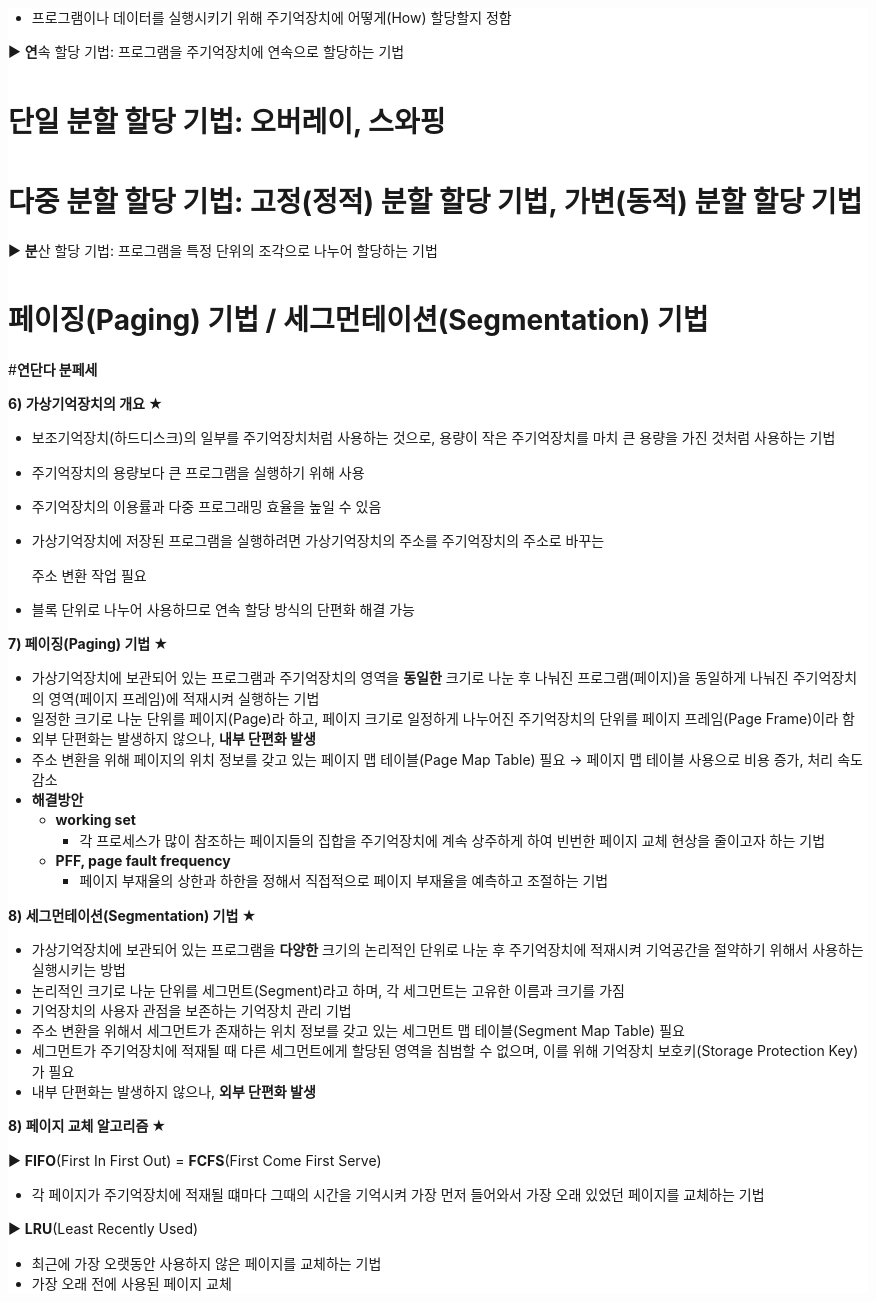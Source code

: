 - 프로그램이나 데이터를 실행시키기 위해 주기억장치에 어떻게(How) 할당할지 정함

▶ **연**속 할당 기법: 프로그램을 주기억장치에 연속으로 할당하는 기법
# **단**일 분할 할당 기법: 오버레이, 스와핑

# **다**중 분할 할당 기법: 고정(정적) 분할 할당 기법, 가변(동적) 분할 할당 기법

▶ **분**산 할당 기법: 프로그램을 특정 단위의 조각으로 나누어 할당하는 기법
# **페**이징(Paging) 기법 / **세**그먼테이션(Segmentation) 기법

#**연단다 분페세**

**6) 가상기억장치의 개요 ★**

- 보조기억장치(하드디스크)의 일부를 주기억장치처럼 사용하는 것으로, 용량이 작은 주기억장치를 마치 큰 용량을 가진 것처럼 사용하는 기법
- 주기억장치의 용량보다 큰 프로그램을 실행하기 위해 사용
- 주기억장치의 이용률과 다중 프로그래밍 효율을 높일 수 있음
- 가상기억장치에 저장된 프로그램을 실행하려면 가상기억장치의 주소를 주기억장치의 주소로 바꾸는
    
    주소 변환 작업 필요
    
- 블록 단위로 나누어 사용하므로 연속 할당 방식의 단편화 해결 가능

**7) 페이징(Paging) 기법 ★**

- 가상기억장치에 보관되어 있는 프로그램과 주기억장치의 영역을 **동일한** 크기로 나눈 후 나눠진 프로그램(페이지)을 동일하게 나눠진 주기억장치의 영역(페이지 프레임)에 적재시켜 실행하는 기법
- 일정한 크기로 나눈 단위를 페이지(Page)라 하고, 페이지 크기로 일정하게 나누어진 주기억장치의 단위를 페이지 프레임(Page Frame)이라 함
- 외부 단편화는 발생하지 않으나, **내부 단편화 발생**
- 주소 변환을 위해 페이지의 위치 정보를 갖고 있는 페이지 맵 테이블(Page Map Table) 필요 → 페이지 맵 테이블 사용으로 비용 증가, 처리 속도 감소
- **해결방안**
    - **working set**
        - 각 프로세스가 많이 참조하는 페이지들의 집합을 주기억장치에 계속 상주하게 하여 빈번한 페이지 교체 현상을 줄이고자 하는 기법
    - **PFF, page fault frequency**
        - 페이지 부재율의 상한과 하한을 정해서 직접적으로 페이지 부재율을 예측하고 조절하는 기법

**8) 세그먼테이션(Segmentation) 기법 ★**

- 가상기억장치에 보관되어 있는 프로그램을 **다양한** 크기의 논리적인 단위로 나눈 후 주기억장치에 적재시켜 기억공간을 절약하기 위해서 사용하는 실행시키는 방법
- 논리적인 크기로 나눈 단위를 세그먼트(Segment)라고 하며, 각 세그먼트는 고유한 이름과 크기를 가짐
- 기억장치의 사용자 관점을 보존하는 기억장치 관리 기법
- 주소 변환을 위해서 세그먼트가 존재하는 위치 정보를 갖고 있는 세그먼트 맵 테이블(Segment Map Table) 필요
- 세그먼트가 주기억장치에 적재될 때 다른 세그먼트에게 할당된 영역을 침범할 수 없으며, 이를 위해 기억장치 보호키(Storage Protection Key)가 필요
- 내부 단편화는 발생하지 않으나, **외부 단편화 발생**

**8) 페이지 교체 알고리즘 ★**

▶ **FIFO**(First In First Out) = **FCFS**(First Come First Serve)

- 각 페이지가 주기억장치에 적재될 떄마다 그때의 시간을 기억시켜 가장 먼저 들어와서 가장 오래 있었던 페이지를 교체하는 기법

▶ **LRU**(Least Recently Used)

- 최근에 가장 오랫동안 사용하지 않은 페이지를 교체하는 기법
- 가장 오래 전에 사용된 페이지 교체
